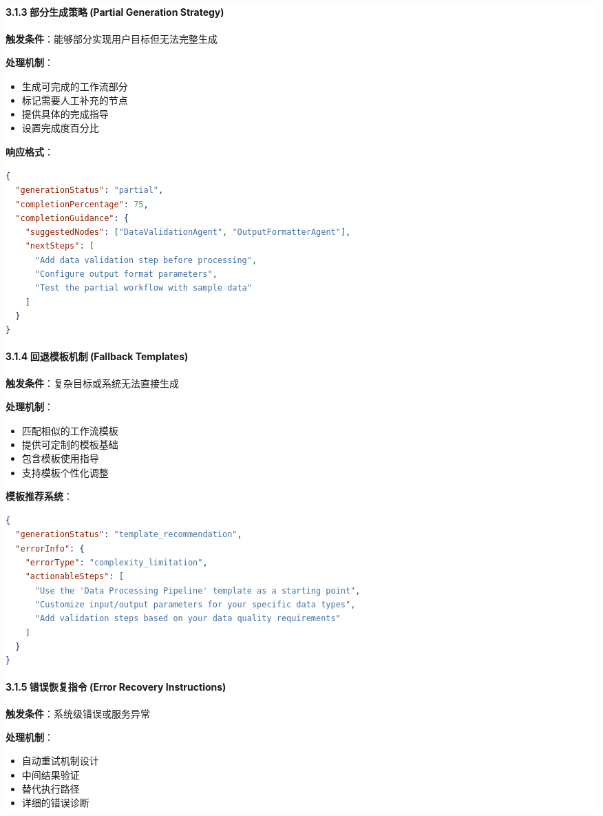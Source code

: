 #### 3.1.3 部分生成策略 (Partial Generation Strategy)
**触发条件**：能够部分实现用户目标但无法完整生成

**处理机制**：
- 生成可完成的工作流部分
- 标记需要人工补充的节点
- 提供具体的完成指导
- 设置完成度百分比

**响应格式**：
```json
{
  "generationStatus": "partial",
  "completionPercentage": 75,
  "completionGuidance": {
    "suggestedNodes": ["DataValidationAgent", "OutputFormatterAgent"],
    "nextSteps": [
      "Add data validation step before processing",
      "Configure output format parameters",
      "Test the partial workflow with sample data"
    ]
  }
}
```

#### 3.1.4 回退模板机制 (Fallback Templates)
**触发条件**：复杂目标或系统无法直接生成

**处理机制**：
- 匹配相似的工作流模板
- 提供可定制的模板基础
- 包含模板使用指导
- 支持模板个性化调整

**模板推荐系统**：
```json
{
  "generationStatus": "template_recommendation",
  "errorInfo": {
    "errorType": "complexity_limitation",
    "actionableSteps": [
      "Use the 'Data Processing Pipeline' template as a starting point",
      "Customize input/output parameters for your specific data types",
      "Add validation steps based on your data quality requirements"
    ]
  }
}
```

#### 3.1.5 错误恢复指令 (Error Recovery Instructions)
**触发条件**：系统级错误或服务异常

**处理机制**：
- 自动重试机制设计
- 中间结果验证
- 替代执行路径
- 详细的错误诊断
